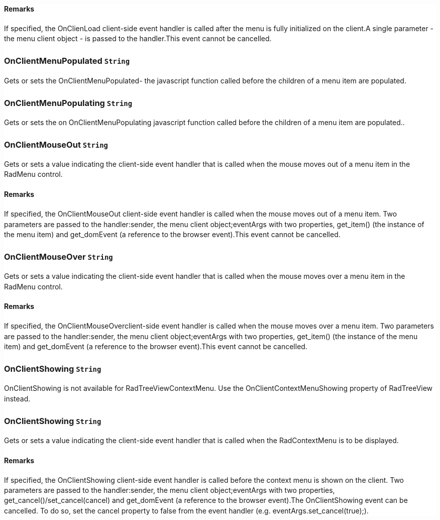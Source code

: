 #### Remarks
If specified, the OnClienLoad client-side event handler is
                called after the menu is fully initialized on the client.A single parameter - the menu client object - is passed to the
                handler.This event cannot be cancelled.

###  OnClientMenuPopulated `String`

Gets or sets the OnClientMenuPopulated- the javascript function called before the children of a menu item are populated.

###  OnClientMenuPopulating `String`

Gets or sets the on OnClientMenuPopulating javascript function called before the children of a menu item are populated..

###  OnClientMouseOut `String`

Gets or sets a value indicating the client-side event handler that is called when
            the mouse moves out of a menu item in the RadMenu control.

#### Remarks
If specified, the OnClientMouseOut client-side event handler
                is called when the mouse moves out of a menu item. Two parameters are passed to the
                handler:sender, the menu client object;eventArgs with two properties, get_item() (the
                    instance of the menu item) and get_domEvent (a reference to the browser event).This event cannot be cancelled.

###  OnClientMouseOver `String`

Gets or sets a value indicating the client-side event handler that is called when
            the mouse moves over a menu item in the RadMenu control.

#### Remarks
If specified, the OnClientMouseOverclient-side event handler is called when the mouse moves over a
                menu item. Two parameters are passed to the handler:sender, the menu client object;eventArgs with two properties, get_item() (the
                    instance of the menu item) and get_domEvent (a reference to the browser event).This event cannot be cancelled.

###  OnClientShowing `String`

OnClientShowing is not available for RadTreeViewContextMenu. Use the OnClientContextMenuShowing property of RadTreeView instead.

###  OnClientShowing `String`

Gets or sets a value indicating the client-side event handler that is called when
            the RadContextMenu is to be displayed.

#### Remarks
If specified, the OnClientShowing client-side event handler is
                called before the context menu is shown on the client. Two parameters are passed to the
                handler:sender, the menu client object;eventArgs with two properties,
                          get_cancel()/set_cancel(cancel) and
            			  get_domEvent (a reference to the browser event).The OnClientShowing event can be cancelled. To do so,
                set the cancel property to false from the event handler (e.g.
                eventArgs.set_cancel(true);).

